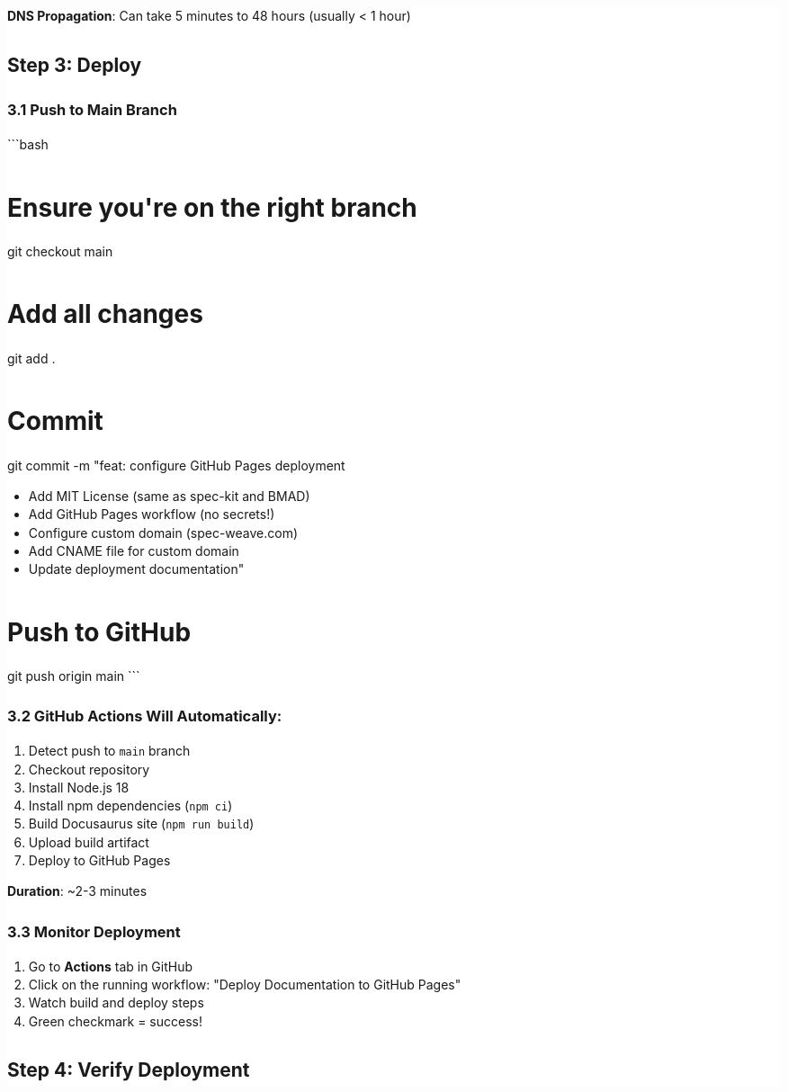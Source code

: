 **DNS Propagation**: Can take 5 minutes to 48 hours (usually < 1 hour)

## Step 3: Deploy

### 3.1 Push to Main Branch

\`\`\`bash
# Ensure you're on the right branch
git checkout main

# Add all changes
git add .

# Commit
git commit -m "feat: configure GitHub Pages deployment

- Add MIT License (same as spec-kit and BMAD)
- Add GitHub Pages workflow (no secrets!)
- Configure custom domain (spec-weave.com)
- Add CNAME file for custom domain
- Update deployment documentation"

# Push to GitHub
git push origin main
\`\`\`

### 3.2 GitHub Actions Will Automatically:

1. Detect push to `main` branch
2. Checkout repository
3. Install Node.js 18
4. Install npm dependencies (`npm ci`)
5. Build Docusaurus site (`npm run build`)
6. Upload build artifact
7. Deploy to GitHub Pages

**Duration**: ~2-3 minutes

### 3.3 Monitor Deployment

1. Go to **Actions** tab in GitHub
2. Click on the running workflow: "Deploy Documentation to GitHub Pages"
3. Watch build and deploy steps
4. Green checkmark = success!

## Step 4: Verify Deployment
